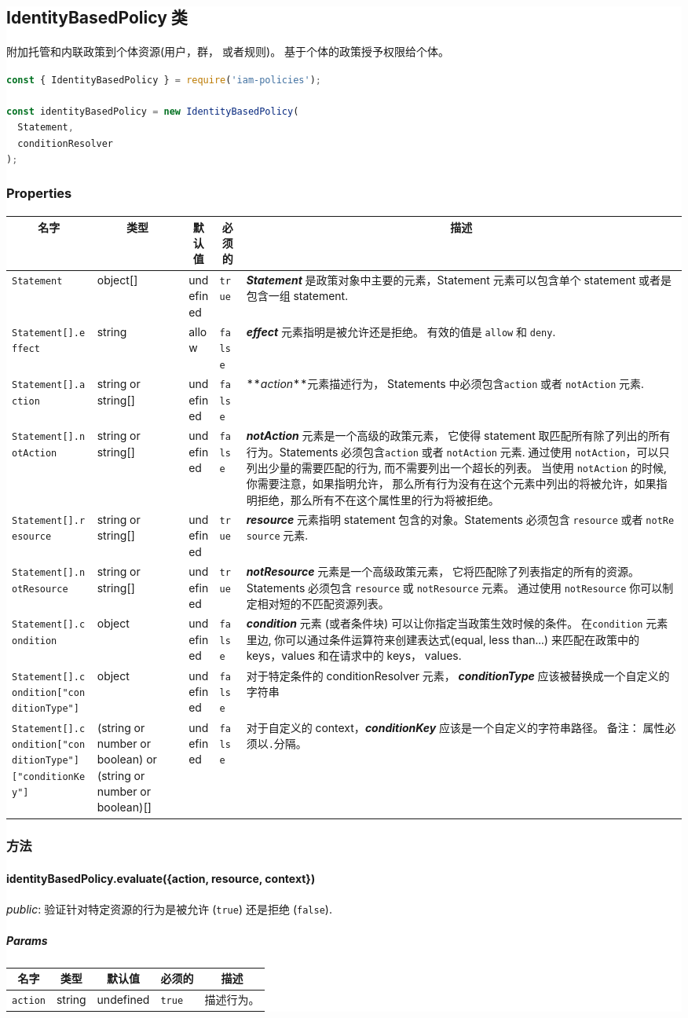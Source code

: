 ## IdentityBasedPolicy 类

附加托管和内联政策到个体资源(用户，群， 或者规则)。 基于个体的政策授予权限给个体。

```js
const { IdentityBasedPolicy } = require('iam-policies');

const identityBasedPolicy = new IdentityBasedPolicy(
  Statement,
  conditionResolver
);
```

### Properties

| 名字                                                     | 类型                                                             | 默认值    | 必须的  | 描述                                                                                                                                                                                                                                                                                                                                                                                   |
| -------------------------------------------------------- | ---------------------------------------------------------------- | --------- | ------- | -------------------------------------------------------------------------------------------------------------------------------------------------------------------------------------------------------------------------------------------------------------------------------------------------------------------------------------------------------------------------------------- |
| `Statement`                                              | object[]                                                         | undefined | `true`  | **_Statement_** 是政策对象中主要的元素，Statement 元素可以包含单个 statement 或者是包含一组 statement.                                                                                                                                                                                                                                                                                 |
| `Statement[].effect`                                     | string                                                           | allow     | `false` | **_effect_** 元素指明是被允许还是拒绝。 有效的值是 `allow` 和 `deny`.                                                                                                                                                                                                                                                                                                                  |
| `Statement[].action`                                     | string or string[]                                               | undefined | `false` | **_action_**元素描述行为， Statements 中必须包含`action` 或者 `notAction` 元素.                                                                                                                                                                                                                                                                                                        |
| `Statement[].notAction`                                  | string or string[]                                               | undefined | `false` | **_notAction_** 元素是一个高级的政策元素， 它使得 statement 取匹配所有除了列出的所有行为。Statements 必须包含`action` 或者 `notAction` 元素. 通过使用 `notAction`，可以只列出少量的需要匹配的行为, 而不需要列出一个超长的列表。 当使用 `notAction` 的时候, 你需要注意，如果指明允许， 那么所有行为没有在这个元素中列出的将被允许，如果指明拒绝，那么所有不在这个属性里的行为将被拒绝。 |
| `Statement[].resource`                                   | string or string[]                                               | undefined | `true`  | **_resource_** 元素指明 statement 包含的对象。Statements 必须包含 `resource` 或者 `notResource` 元素.                                                                                                                                                                                                                                                                                  |
| `Statement[].notResource`                                | string or string[]                                               | undefined | `true`  | **_notResource_** 元素是一个高级政策元素， 它将匹配除了列表指定的所有的资源。Statements 必须包含 `resource` 或 `notResource` 元素。 通过使用 `notResource` 你可以制定相对短的不匹配资源列表。                                                                                                                                                                                          |
| `Statement[].condition`                                  | object                                                           | undefined | `false` | **_condition_** 元素 (或者条件块) 可以让你指定当政策生效时候的条件。 在`condition` 元素里边, 你可以通过条件运算符来创建表达式(equal, less than...) 来匹配在政策中的 keys，values 和在请求中的 keys， values.                                                                                                                                                                           |
| `Statement[].condition["conditionType"]`                 | object                                                           | undefined | `false` | 对于特定条件的 conditionResolver 元素， **_conditionType_** 应该被替换成一个自定义的字符串                                                                                                                                                                                                                                                                                             |
| `Statement[].condition["conditionType"]["conditionKey"]` | (string or number or boolean) or (string or number or boolean)[] | undefined | `false` | 对于自定义的 context，**_conditionKey_** 应该是一个自定义的字符串路径。 备注： 属性必须以`.`分隔。                                                                                                                                                                                                                                                                                     |

### 方法

#### identityBasedPolicy.evaluate({action, resource, context})

_public_: 验证针对特定资源的行为是被允许 (`true`) 还是拒绝 (`false`).

##### Params

| 名字       | 类型   | 默认值    | 必须的  | 描述                   |
| ---------- | ------ | --------- | ------- | ---------------------- |
| `action`   | string | undefined | `true`  | 描述行为。             |